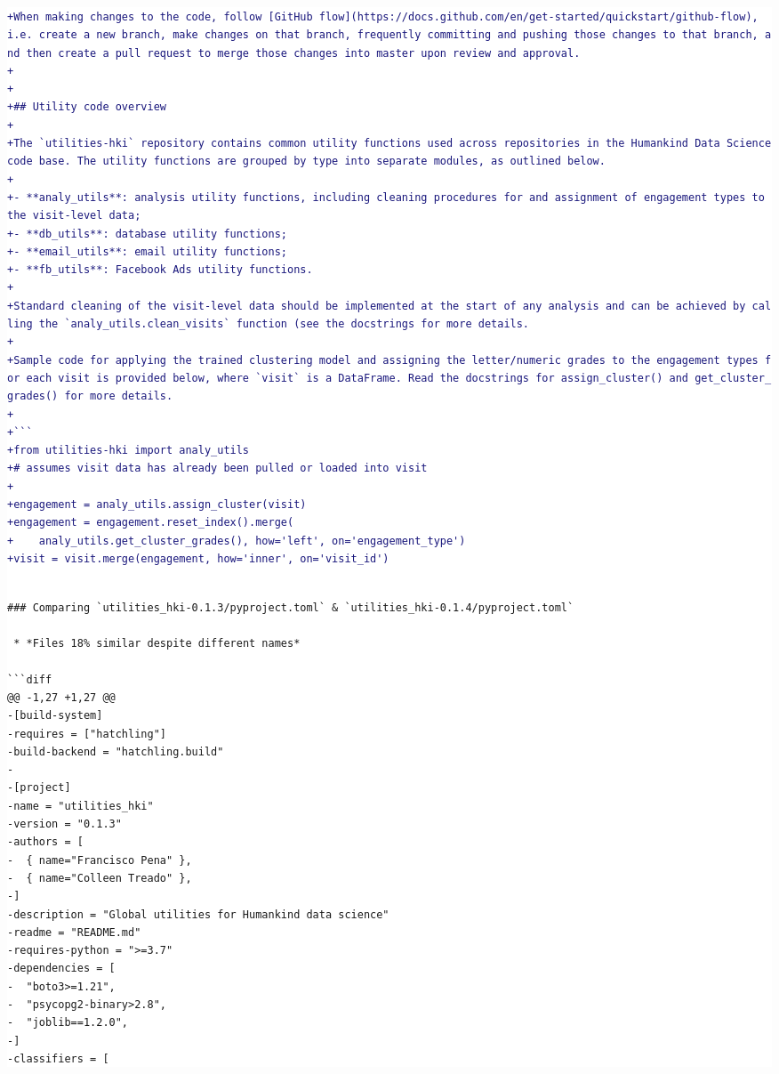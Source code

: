 ```diff
+When making changes to the code, follow [GitHub flow](https://docs.github.com/en/get-started/quickstart/github-flow), i.e. create a new branch, make changes on that branch, frequently committing and pushing those changes to that branch, and then create a pull request to merge those changes into master upon review and approval.
+
+
+## Utility code overview
+
+The `utilities-hki` repository contains common utility functions used across repositories in the Humankind Data Science code base. The utility functions are grouped by type into separate modules, as outlined below.
+
+- **analy_utils**: analysis utility functions, including cleaning procedures for and assignment of engagement types to the visit-level data;
+- **db_utils**: database utility functions;
+- **email_utils**: email utility functions;
+- **fb_utils**: Facebook Ads utility functions.
+
+Standard cleaning of the visit-level data should be implemented at the start of any analysis and can be achieved by calling the `analy_utils.clean_visits` function (see the docstrings for more details.
+
+Sample code for applying the trained clustering model and assigning the letter/numeric grades to the engagement types for each visit is provided below, where `visit` is a DataFrame. Read the docstrings for assign_cluster() and get_cluster_grades() for more details.
+
+```
+from utilities-hki import analy_utils
+# assumes visit data has already been pulled or loaded into visit
+
+engagement = analy_utils.assign_cluster(visit)
+engagement = engagement.reset_index().merge(
+    analy_utils.get_cluster_grades(), how='left', on='engagement_type')
+visit = visit.merge(engagement, how='inner', on='visit_id')
 ```
```

### Comparing `utilities_hki-0.1.3/pyproject.toml` & `utilities_hki-0.1.4/pyproject.toml`

 * *Files 18% similar despite different names*

```diff
@@ -1,27 +1,27 @@
-[build-system]
-requires = ["hatchling"]
-build-backend = "hatchling.build"
-
-[project]
-name = "utilities_hki"
-version = "0.1.3"
-authors = [
-  { name="Francisco Pena" },
-  { name="Colleen Treado" },
-]
-description = "Global utilities for Humankind data science"
-readme = "README.md"
-requires-python = ">=3.7"
-dependencies = [
-  "boto3>=1.21",
-  "psycopg2-binary>2.8",
-  "joblib==1.2.0",
-]
-classifiers = [
```